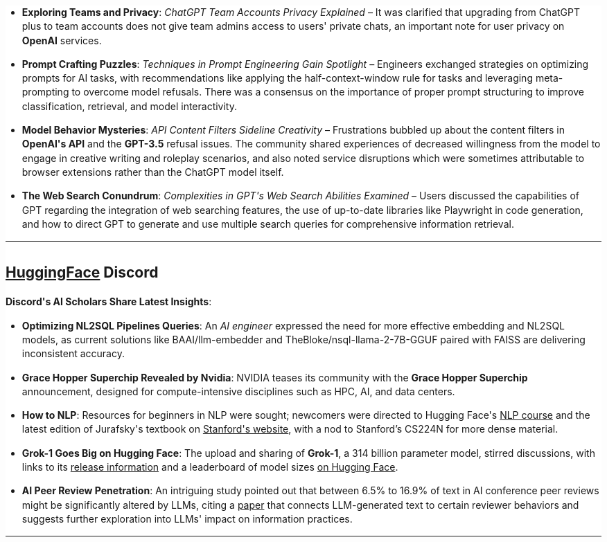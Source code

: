 - **Exploring Teams and Privacy**: *ChatGPT Team Accounts Privacy Explained* – It was clarified that upgrading from ChatGPT plus to team accounts does not give team admins access to users' private chats, an important note for user privacy on **OpenAI** services.

- **Prompt Crafting Puzzles**: *Techniques in Prompt Engineering Gain Spotlight* – Engineers exchanged strategies on optimizing prompts for AI tasks, with recommendations like applying the half-context-window rule for tasks and leveraging meta-prompting to overcome model refusals. There was a consensus on the importance of proper prompt structuring to improve classification, retrieval, and model interactivity.

- **Model Behavior Mysteries**: *API Content Filters Sideline Creativity* – Frustrations bubbled up about the content filters in **OpenAI's API** and the **GPT-3.5** refusal issues. The community shared experiences of decreased willingness from the model to engage in creative writing and roleplay scenarios, and also noted service disruptions which were sometimes attributable to browser extensions rather than the ChatGPT model itself.

- **The Web Search Conundrum**: *Complexities in GPT's Web Search Abilities Examined* – Users discussed the capabilities of GPT regarding the integration of web searching features, the use of up-to-date libraries like Playwright in code generation, and how to direct GPT to generate and use multiple search queries for comprehensive information retrieval. 




---



## [HuggingFace](https://discord.com/channels/879548962464493619) Discord

**Discord's AI Scholars Share Latest Insights**: 

- **Optimizing NL2SQL Pipelines Queries**: An *AI engineer* expressed the need for more effective embedding and NL2SQL models, as current solutions like BAAI/llm-embedder and TheBloke/nsql-llama-2-7B-GGUF paired with FAISS are delivering inconsistent accuracy.
  
- **Grace Hopper Superchip Revealed by Nvidia**: NVIDIA teases its community with the **Grace Hopper Superchip** announcement, designed for compute-intensive disciplines such as HPC, AI, and data centers.

- **How to NLP**: Resources for beginners in NLP were sought; newcomers were directed to Hugging Face's [NLP course](https://huggingface.co/learn/nlp-course/chapter1/1) and the latest edition of Jurafsky's textbook on [Stanford's website](https://web.stanford.edu/~jurafsky/slp3/), with a nod to Stanford’s CS224N for more dense material.

- **Grok-1 Goes Big on Hugging Face**: The upload and sharing of **Grok-1**, a 314 billion parameter model, stirred discussions, with links to its [release information](https://x.ai/blog/grok-os) and a leaderboard of model sizes [on Hugging Face](https://huggingface.co/spaces/Weyaxi/data-leaderboard).

- **AI Peer Review Penetration**: An intriguing study pointed out that between 6.5% to 16.9% of text in AI conference peer reviews might be significantly altered by LLMs, citing a [paper](https://arxiv.org/abs/2403.07183) that connects LLM-generated text to certain reviewer behaviors and suggests further exploration into LLMs' impact on information practices.



---